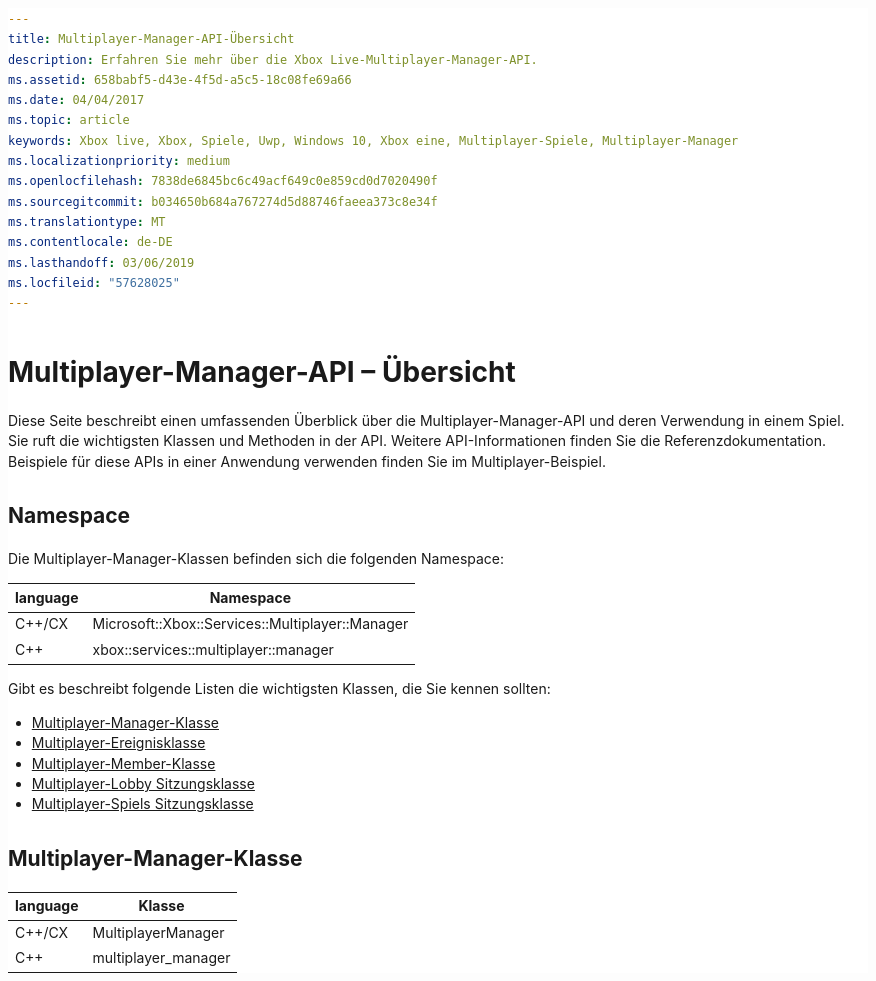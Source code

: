 ```yaml
---
title: Multiplayer-Manager-API-Übersicht
description: Erfahren Sie mehr über die Xbox Live-Multiplayer-Manager-API.
ms.assetid: 658babf5-d43e-4f5d-a5c5-18c08fe69a66
ms.date: 04/04/2017
ms.topic: article
keywords: Xbox live, Xbox, Spiele, Uwp, Windows 10, Xbox eine, Multiplayer-Spiele, Multiplayer-Manager
ms.localizationpriority: medium
ms.openlocfilehash: 7838de6845bc6c49acf649c0e859cd0d7020490f
ms.sourcegitcommit: b034650b684a767274d5d88746faeea373c8e34f
ms.translationtype: MT
ms.contentlocale: de-DE
ms.lasthandoff: 03/06/2019
ms.locfileid: "57628025"
---
```

# <a name="multiplayer-manager-api-overview"></a>Multiplayer-Manager-API – Übersicht

Diese Seite beschreibt einen umfassenden Überblick über die Multiplayer-Manager-API und deren Verwendung in einem Spiel. Sie ruft die wichtigsten Klassen und Methoden in der API. Weitere API-Informationen finden Sie die Referenzdokumentation. Beispiele für diese APIs in einer Anwendung verwenden finden Sie im Multiplayer-Beispiel.

## <a name="namespace"></a>Namespace
Die Multiplayer-Manager-Klassen befinden sich die folgenden Namespace:

| language | Namespace |
| --- | --- |
| C++/CX | Microsoft::Xbox::Services::Multiplayer::Manager |
| C++ | xbox::services::multiplayer::manager |

Gibt es beschreibt folgende Listen die wichtigsten Klassen, die Sie kennen sollten:

* [Multiplayer-Manager-Klasse](#multiplayer-manager-class)
* [Multiplayer-Ereignisklasse](#multiplayer-event-class)
* [Multiplayer-Member-Klasse](#multiplayer-member-class)
* [Multiplayer-Lobby Sitzungsklasse](#multiplayer-lobby-session-class)
* [Multiplayer-Spiels Sitzungsklasse](#multiplayer-game-session-class)

## <a name="multiplayer-manager-class-a-namemultiplayer-manager-class"></a>Multiplayer-Manager-Klasse <a name="multiplayer-manager-class">

| language | Klasse |
| --- | --- |
| C++/CX | MultiplayerManager |
| C++ | multiplayer_manager |
